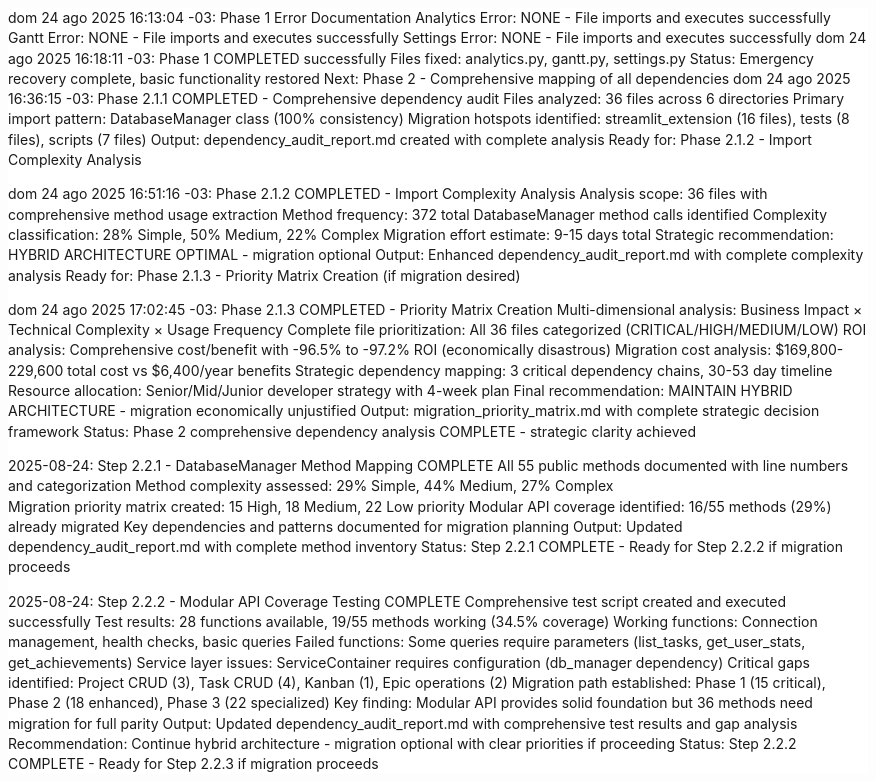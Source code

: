 dom 24 ago 2025 16:13:04 -03: Phase 1 Error Documentation
Analytics Error: NONE - File imports and executes successfully
Gantt Error: NONE - File imports and executes successfully
Settings Error: NONE - File imports and executes successfully
dom 24 ago 2025 16:18:11 -03: Phase 1 COMPLETED successfully
Files fixed: analytics.py, gantt.py, settings.py
Status: Emergency recovery complete, basic functionality restored
Next: Phase 2 - Comprehensive mapping of all dependencies
dom 24 ago 2025 16:36:15 -03: Phase 2.1.1 COMPLETED - Comprehensive dependency audit
Files analyzed: 36 files across 6 directories
Primary import pattern: DatabaseManager class (100% consistency)
Migration hotspots identified: streamlit_extension (16 files), tests (8 files), scripts (7 files)
Output: dependency_audit_report.md created with complete analysis
Ready for: Phase 2.1.2 - Import Complexity Analysis

dom 24 ago 2025 16:51:16 -03: Phase 2.1.2 COMPLETED - Import Complexity Analysis
Analysis scope: 36 files with comprehensive method usage extraction
Method frequency: 372 total DatabaseManager method calls identified
Complexity classification: 28% Simple, 50% Medium, 22% Complex
Migration effort estimate: 9-15 days total
Strategic recommendation: HYBRID ARCHITECTURE OPTIMAL - migration optional
Output: Enhanced dependency_audit_report.md with complete complexity analysis
Ready for: Phase 2.1.3 - Priority Matrix Creation (if migration desired)

dom 24 ago 2025 17:02:45 -03: Phase 2.1.3 COMPLETED - Priority Matrix Creation
Multi-dimensional analysis: Business Impact × Technical Complexity × Usage Frequency
Complete file prioritization: All 36 files categorized (CRITICAL/HIGH/MEDIUM/LOW)
ROI analysis: Comprehensive cost/benefit with -96.5% to -97.2% ROI (economically disastrous)
Migration cost analysis: $169,800-229,600 total cost vs $6,400/year benefits
Strategic dependency mapping: 3 critical dependency chains, 30-53 day timeline
Resource allocation: Senior/Mid/Junior developer strategy with 4-week plan
Final recommendation: MAINTAIN HYBRID ARCHITECTURE - migration economically unjustified
Output: migration_priority_matrix.md with complete strategic decision framework
Status: Phase 2 comprehensive dependency analysis COMPLETE - strategic clarity achieved

2025-08-24: Step 2.2.1 - DatabaseManager Method Mapping COMPLETE
All 55 public methods documented with line numbers and categorization
Method complexity assessed: 29% Simple, 44% Medium, 27% Complex  
Migration priority matrix created: 15 High, 18 Medium, 22 Low priority
Modular API coverage identified: 16/55 methods (29%) already migrated
Key dependencies and patterns documented for migration planning
Output: Updated dependency_audit_report.md with complete method inventory
Status: Step 2.2.1 COMPLETE - Ready for Step 2.2.2 if migration proceeds

2025-08-24: Step 2.2.2 - Modular API Coverage Testing COMPLETE
Comprehensive test script created and executed successfully
Test results: 28 functions available, 19/55 methods working (34.5% coverage)
Working functions: Connection management, health checks, basic queries
Failed functions: Some queries require parameters (list_tasks, get_user_stats, get_achievements)
Service layer issues: ServiceContainer requires configuration (db_manager dependency)
Critical gaps identified: Project CRUD (3), Task CRUD (4), Kanban (1), Epic operations (2)
Migration path established: Phase 1 (15 critical), Phase 2 (18 enhanced), Phase 3 (22 specialized)
Key finding: Modular API provides solid foundation but 36 methods need migration for full parity
Output: Updated dependency_audit_report.md with comprehensive test results and gap analysis
Recommendation: Continue hybrid architecture - migration optional with clear priorities if proceeding
Status: Step 2.2.2 COMPLETE - Ready for Step 2.2.3 if migration proceeds

